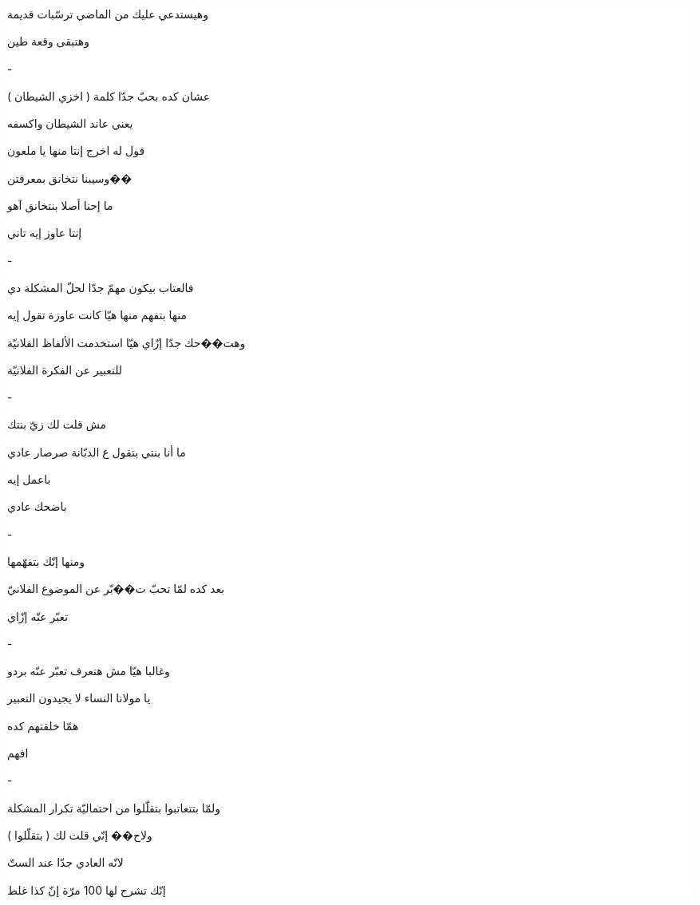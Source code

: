 وهيستدعي عليك من الماضي ترسّبات قديمة

وهتبقى وقعة طين

\-

عشان كده بحبّ جدّا كلمة ( اخزي الشيطان )

يعني عاند الشيطان واكسفه

قول له اخرج إنتا منها يا ملعون

وسيبنا نتخانق بمعرفتن��

ما إحنا أصلا بنتخانق آهو

إنتا عاوز إيه تاني

\-

فالعتاب بيكون مهمّ جدّا لحلّ المشكلة دي

منها بتفهم منها هيّا كانت عاوزة تقول إيه

وهت��حك جدّا إزّاي هيّا استخدمت الألفاظ الفلانيّة

للتعبير عن الفكرة الفلانيّة

\-

مش قلت لك زيّ بنتك

ما أنا بنتي بتقول ع الدبّانة صرصار عادي

باعمل إيه

باضحك عادي

\-

ومنها إنّك بتفهّمها

بعد كده لمّا تحبّ ت��بّر عن الموضوع الفلانيّ

تعبّر عنّه إزّاي

\-

وغالبا هيّا مش هتعرف تعبّر عنّه بردو

يا مولانا النساء لا يجيدون التعبير

همّا خلقتهم كده

افهم

\-

ولمّا بتتعاتبوا بتقلّلوا من احتماليّة تكرار المشكلة

ولاح�� إنّي قلت لك ( بتقلّلوا )

لانّه العادي جدّا عند الستّ

إنّك تشرح لها 100 مرّة إنّ كذا غلط
